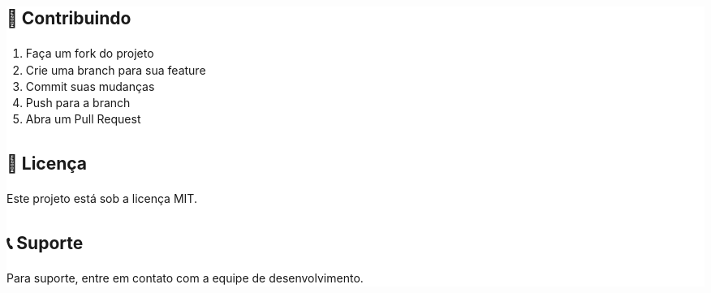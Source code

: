 ## 🤝 Contribuindo

1. Faça um fork do projeto
2. Crie uma branch para sua feature
3. Commit suas mudanças
4. Push para a branch
5. Abra um Pull Request

## 📄 Licença

Este projeto está sob a licença MIT.

## 📞 Suporte

Para suporte, entre em contato com a equipe de desenvolvimento.
